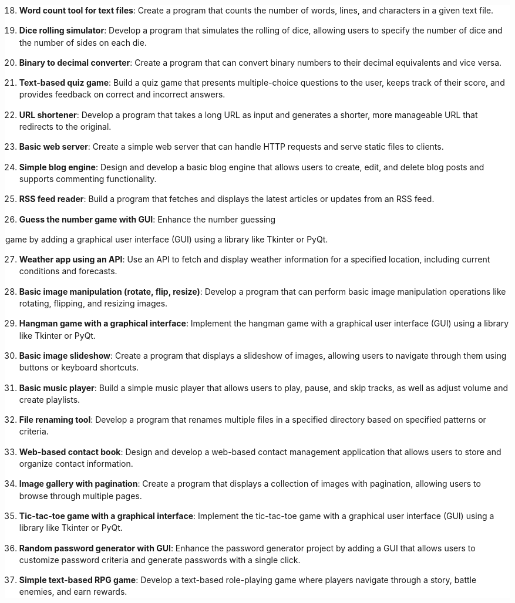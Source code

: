 18. **Word count tool for text files**: Create a program that counts the number of words, lines, and characters in a given text file.

19. **Dice rolling simulator**: Develop a program that simulates the rolling of dice, allowing users to specify the number of dice and the number of sides on each die.

20. **Binary to decimal converter**: Create a program that can convert binary numbers to their decimal equivalents and vice versa.

21. **Text-based quiz game**: Build a quiz game that presents multiple-choice questions to the user, keeps track of their score, and provides feedback on correct and incorrect answers.

22. **URL shortener**: Develop a program that takes a long URL as input and generates a shorter, more manageable URL that redirects to the original.

23. **Basic web server**: Create a simple web server that can handle HTTP requests and serve static files to clients.

24. **Simple blog engine**: Design and develop a basic blog engine that allows users to create, edit, and delete blog posts and supports commenting functionality.

25. **RSS feed reader**: Build a program that fetches and displays the latest articles or updates from an RSS feed.

26. **Guess the number game with GUI**: Enhance the number guessing

 game by adding a graphical user interface (GUI) using a library like Tkinter or PyQt.

27. **Weather app using an API**: Use an API to fetch and display weather information for a specified location, including current conditions and forecasts.

28. **Basic image manipulation (rotate, flip, resize)**: Develop a program that can perform basic image manipulation operations like rotating, flipping, and resizing images.

29. **Hangman game with a graphical interface**: Implement the hangman game with a graphical user interface (GUI) using a library like Tkinter or PyQt.

30. **Basic image slideshow**: Create a program that displays a slideshow of images, allowing users to navigate through them using buttons or keyboard shortcuts.

31. **Basic music player**: Build a simple music player that allows users to play, pause, and skip tracks, as well as adjust volume and create playlists.

32. **File renaming tool**: Develop a program that renames multiple files in a specified directory based on specified patterns or criteria.

33. **Web-based contact book**: Design and develop a web-based contact management application that allows users to store and organize contact information.

34. **Image gallery with pagination**: Create a program that displays a collection of images with pagination, allowing users to browse through multiple pages.

35. **Tic-tac-toe game with a graphical interface**: Implement the tic-tac-toe game with a graphical user interface (GUI) using a library like Tkinter or PyQt.

36. **Random password generator with GUI**: Enhance the password generator project by adding a GUI that allows users to customize password criteria and generate passwords with a single click.

37. **Simple text-based RPG game**: Develop a text-based role-playing game where players navigate through a story, battle enemies, and earn rewards.
